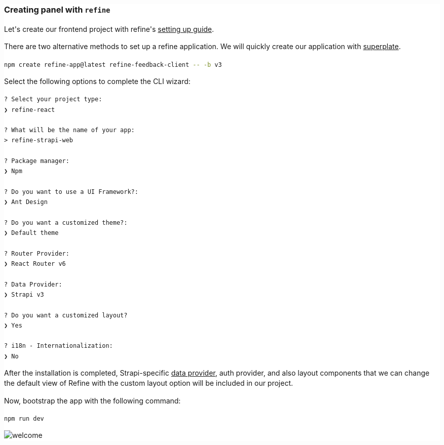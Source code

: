 ### Creating panel with `refine`

Let's create our frontend project with refine's [setting up guide](https://refine.dev/docs/#setting-up).

There are two alternative methods to set up a refine application. We will quickly create our application with [superplate](https://pankod.github.io/superplate).

```bash
npm create refine-app@latest refine-feedback-client -- -b v3
```

Select the following options to complete the CLI wizard:

```
? Select your project type:
❯ refine-react

? What will be the name of your app:
> refine-strapi-web

? Package manager:
❯ Npm

? Do you want to use a UI Framework?:
❯ Ant Design

? Do you want a customized theme?:
❯ Default theme

? Router Provider:
❯ React Router v6

? Data Provider:
❯ Strapi v3

? Do you want a customized layout?
❯ Yes

? i18n - Internationalization:
❯ No
```

After the installation is completed, Strapi-specific [data provider](https://github.com/Thecosy/IceCMS/blob/master/packages/strapi), auth provider, and also layout components that we can change the default view of Refine with the custom layout option will be included in our project.

Now, bootstrap the app with the following command:

```bash
npm run dev
```

<img src="https://refine.ams3.cdn.digitaloceanspaces.com/blog/2021-10-4-feedback-admin-panel/refine_welcome.png" alt="welcome" />
<br />
